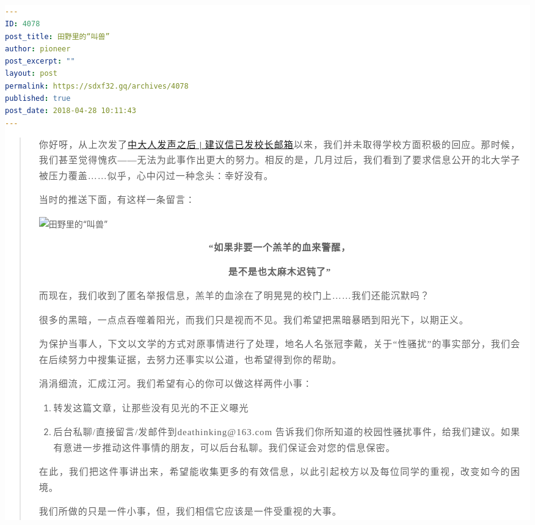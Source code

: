 ```yaml
---
ID: 4078
post_title: 田野里的“叫兽”
author: pioneer
post_excerpt: ""
layout: post
permalink: https://sdxf32.gq/archives/4078
published: true
post_date: 2018-04-28 10:11:43
---
```

<div class="bpp-post-content">
<blockquote>
<p style="text-align: justify; font-family: DengXian; white-space: normal; line-height: 1.75em; margin-left: 16px; margin-right: 16px;"><span style="letter-spacing: 1px; font-size: 15px;">你好呀，从上次发了</span><a style="text-decoration: underline; letter-spacing: 1px; font-size: 15px;" href="http://mp.weixin.qq.com/s?__biz=MzIyODAwNDk4OA==&amp;mid=2650621996&amp;idx=1&amp;sn=d26479960c7077ecca3eb8692ca2444e&amp;chksm=f0516d3fc726e429483bc4a50ca4846bf134660237e6a24d158070ebc5d4a196c78e5fe71c39&amp;scene=21#wechat_redirect" target="_blank" rel="noopener"><span style="letter-spacing: 1px; font-size: 15px;">中大人发声之后 | 建议信已发校长邮箱</span></a><span style="letter-spacing: 1px; font-size: 15px;">以来，我们并未取得学校方面积极的回应。那时候，我们甚至觉得愧疚——无法为此事作出更大的努力。相反的是，几月过后，我们看到了要求信息公开的北大学子被压力覆盖……似乎，心中闪过一种念头：幸好没有。</span></p>
<p style="text-align: justify; font-family: DengXian; white-space: normal; line-height: 1.75em; margin-left: 16px; margin-right: 16px;"><span style="letter-spacing: 1px; font-size: 15px;">当时的推送下面，有这样一条留言：</span></p>
<p style="line-height: 1.75em; margin-left: 16px; margin-right: 16px;"><img title="田野里的“叫兽”" src="https://sdxf32.gq/wp-content/uploads/2018/04/beepress-beepress-weixin-zhihu-jianshu-plugin-2-4-2-4078-1524880310.jpeg" alt="田野里的“叫兽”" /></p>
<p style="text-align: center; font-family: DengXian; white-space: normal; line-height: 1.75em; margin-left: 16px; margin-right: 16px;"><span style="letter-spacing: 1px; font-size: 15px;"><strong>“如果非要一个羔羊的血来警醒，</strong></span></p>
<p style="text-align: center; font-family: DengXian; white-space: normal; line-height: 1.75em; margin-left: 16px; margin-right: 16px;"><span style="letter-spacing: 1px; font-size: 15px;"><strong>是不是也太麻木迟钝了”</strong></span></p>
<p style="text-align: justify; font-family: DengXian; white-space: normal; line-height: 1.75em; margin-left: 16px; margin-right: 16px;"><span style="letter-spacing: 1px; font-size: 15px;">而现在，我们收到了匿名举报信息，羔羊的血涂在了明晃晃的校门上……我们还能沉默吗？</span></p>
<p style="text-align: justify; font-family: DengXian; white-space: normal; line-height: 1.75em; margin-left: 16px; margin-right: 16px;"><span style="font-family: DengXian; text-align: justify; letter-spacing: 1px; font-size: 15px;">很多的黑暗，一点点吞噬着阳光，而我们只是视而不见。我们希望把黑暗暴晒到阳光下，以期正义。</span></p>
<p style="text-align: justify; font-family: DengXian; white-space: normal; line-height: 1.75em; margin-left: 16px; margin-right: 16px;"><span style="font-size: 15px; letter-spacing: 1px;">为保护当事人，下文以文学的方式对原事情进行了处理，地名人名张冠李戴，关于“性骚扰”的事实部分，我们会在后续努力中搜集证据，去努力还事实以公道，也希望得到你的帮助。</span></p>
<p style="text-align: justify; font-family: DengXian; white-space: normal; line-height: 1.75em; margin-left: 16px; margin-right: 16px;"><span style="letter-spacing: 1px; font-size: 15px;">涓涓细流，汇成江河。我们希望有心的你可以做这样两件小事：</span></p>

<ol style="list-style-type: decimal; margin-left: 16px; margin-right: 16px;">
 	<li>
<p style="text-align: justify; font-family: DengXian; white-space: normal; line-height: 1.75em;"><span style="letter-spacing: 1px; font-size: 15px;">转发这篇文章，让那些没有见光的不正义曝光</span></p>
</li>
 	<li>
<p style="text-align: justify; font-family: DengXian; white-space: normal; line-height: 1.75em;"><span style="letter-spacing: 1px; font-size: 15px;">后台私聊/直接留言/发邮件到deathinking@163.com 告诉我们你所知道的校园性骚扰事件，给我们建议。如果有意进一步推动这件事情的朋友，可以后台私聊。我们保证会对您的信息保密。</span></p>
</li>
</ol>
<p style="text-align: justify; font-family: DengXian; white-space: normal; line-height: 1.75em; margin-left: 16px; margin-right: 16px;"><span style="letter-spacing: 1px; font-size: 15px;"><span style="font-size: 15px; letter-spacing: 1px; font-family: DengXian; text-align: justify;">在此，我们把这件事讲出来，希望能收集更多的有效信息，以此引起校方以及每位同学的重视，改变如今的困境。</span></span></p>
<p style="text-align: justify; font-family: DengXian; white-space: normal; line-height: 1.75em; margin-left: 16px; margin-right: 16px;"><span style="letter-spacing: 1px; font-size: 15px;">我们所做的只是一件小事，但，我们相信它应该是一件受重视的大事。</span></p>